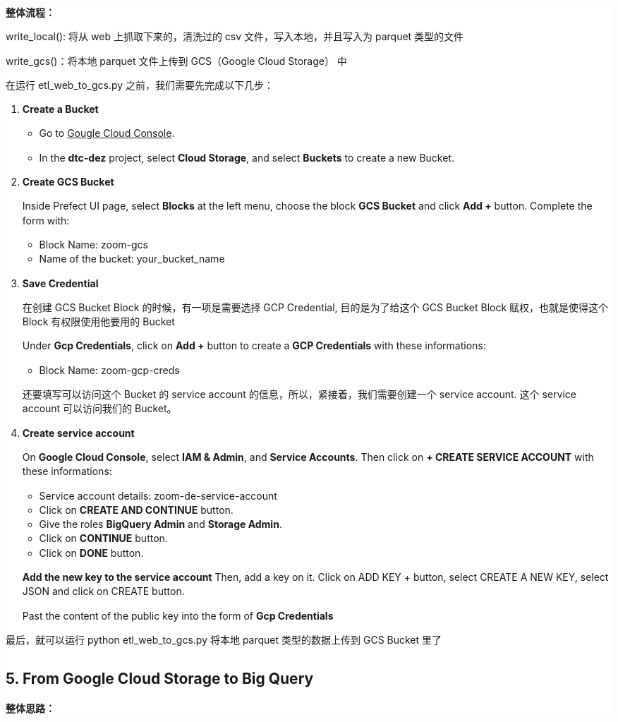 **整体流程：**

write_local(): 将从 web 上抓取下来的，清洗过的 csv 文件，写入本地，并且写入为 parquet 类型的文件

write_gcs()：将本地 parquet 文件上传到 GCS（Google Cloud Storage） 中

在运行 etl_web_to_gcs.py 之前，我们需要先完成以下几步：

1. **Create a Bucket**

   - Go to [Gougle Cloud Console](https://console.cloud.google.com/).

   - In the **dtc-dez** project, select **Cloud Storage**, and select **Buckets** to create a new Bucket.

2. **Create GCS Bucket**

   Inside Prefect UI page, select **Blocks** at the left menu, choose the block **GCS Bucket** and click **Add +** button. Complete the form with:

   - Block Name: zoom-gcs
   - Name of the bucket: your_bucket_name

3. **Save Credential**

   在创建 GCS Bucket Block 的时候，有一项是需要选择 GCP Credential, 目的是为了给这个 GCS Bucket Block 赋权，也就是使得这个 Block 有权限使用他要用的 Bucket

   Under **Gcp Credentials**, click on **Add +** button to create a **GCP Credentials** with these informations:

   - Block Name: zoom-gcp-creds

   还要填写可以访问这个 Bucket 的 service account 的信息，所以，紧接着，我们需要创建一个 service account. 这个 service account 可以访问我们的 Bucket。

4. **Create service account**

   On **Google Cloud Console**, select **IAM & Admin**, and **Service Accounts**. Then click on **+ CREATE SERVICE ACCOUNT** with these informations:

   - Service account details: zoom-de-service-account
   - Click on **CREATE AND CONTINUE** button.
   - Give the roles **BigQuery Admin** and **Storage Admin**.
   - Click on **CONTINUE** button.
   - Click on **DONE** button.

   **Add the new key to the service account**
   Then, add a key on it. Click on ADD KEY + button, select CREATE A NEW KEY, select JSON and click on CREATE button.

   Past the content of the public key into the form of **Gcp Credentials**

最后，就可以运行 python etl_web_to_gcs.py 将本地 parquet 类型的数据上传到 GCS Bucket 里了




## 5. From Google Cloud Storage to Big Query

**整体思路：**

